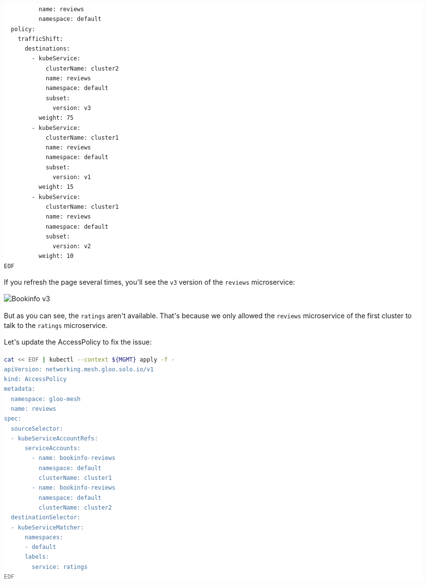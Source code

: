 ```bash
          name: reviews
          namespace: default
  policy:
    trafficShift:
      destinations:
        - kubeService:
            clusterName: cluster2
            name: reviews
            namespace: default
            subset:
              version: v3
          weight: 75
        - kubeService:
            clusterName: cluster1
            name: reviews
            namespace: default
            subset:
              version: v1
          weight: 15
        - kubeService:
            clusterName: cluster1
            name: reviews
            namespace: default
            subset:
              version: v2
          weight: 10
EOF
```



If you refresh the page several times, you'll see the `v3` version of the `reviews` microservice:

![Bookinfo v3](images/steps/multicluster-traffic/bookinfo-v3-no-ratings.png)

But as you can see, the `ratings` aren't available. That's because we only allowed the `reviews` microservice of the first cluster to talk to the `ratings` microservice.

Let's update the AccessPolicy to fix the issue:

```bash
cat << EOF | kubectl --context ${MGMT} apply -f -
apiVersion: networking.mesh.gloo.solo.io/v1
kind: AccessPolicy
metadata:
  namespace: gloo-mesh
  name: reviews
spec:
  sourceSelector:
  - kubeServiceAccountRefs:
      serviceAccounts:
        - name: bookinfo-reviews
          namespace: default
          clusterName: cluster1
        - name: bookinfo-reviews
          namespace: default
          clusterName: cluster2
  destinationSelector:
  - kubeServiceMatcher:
      namespaces:
      - default
      labels:
        service: ratings
EOF
```
